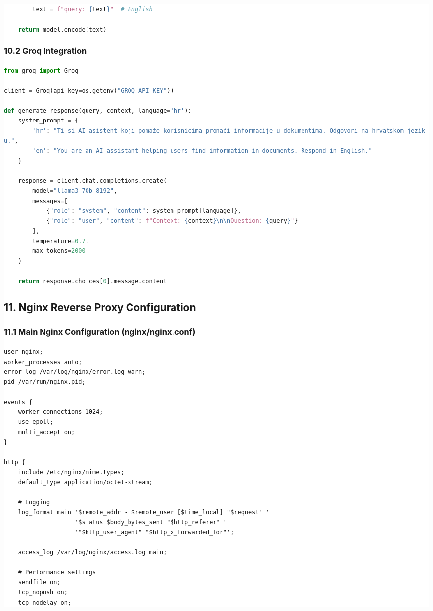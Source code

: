 ```python
        text = f"query: {text}"  # English
    
    return model.encode(text)
```

### 10.2 Groq Integration
```python
from groq import Groq

client = Groq(api_key=os.getenv("GROQ_API_KEY"))

def generate_response(query, context, language='hr'):
    system_prompt = {
        'hr': "Ti si AI asistent koji pomaže korisnicima pronaći informacije u dokumentima. Odgovori na hrvatskom jeziku.",
        'en': "You are an AI assistant helping users find information in documents. Respond in English."
    }
    
    response = client.chat.completions.create(
        model="llama3-70b-8192",
        messages=[
            {"role": "system", "content": system_prompt[language]},
            {"role": "user", "content": f"Context: {context}\n\nQuestion: {query}"}
        ],
        temperature=0.7,
        max_tokens=2000
    )
    
    return response.choices[0].message.content
```

## 11. Nginx Reverse Proxy Configuration

### 11.1 Main Nginx Configuration (nginx/nginx.conf)
```nginx
user nginx;
worker_processes auto;
error_log /var/log/nginx/error.log warn;
pid /var/run/nginx.pid;

events {
    worker_connections 1024;
    use epoll;
    multi_accept on;
}

http {
    include /etc/nginx/mime.types;
    default_type application/octet-stream;

    # Logging
    log_format main '$remote_addr - $remote_user [$time_local] "$request" '
                    '$status $body_bytes_sent "$http_referer" '
                    '"$http_user_agent" "$http_x_forwarded_for"';
    
    access_log /var/log/nginx/access.log main;

    # Performance settings
    sendfile on;
    tcp_nopush on;
    tcp_nodelay on;
```